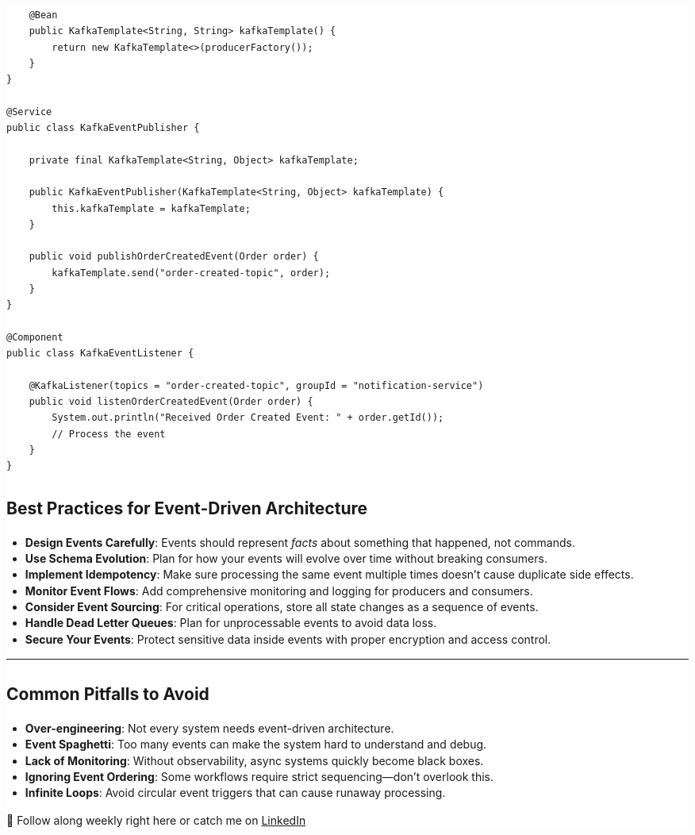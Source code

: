         @Bean
        public KafkaTemplate<String, String> kafkaTemplate() {
            return new KafkaTemplate<>(producerFactory());
        }
    }

    @Service
    public class KafkaEventPublisher {
        
        private final KafkaTemplate<String, Object> kafkaTemplate;
        
        public KafkaEventPublisher(KafkaTemplate<String, Object> kafkaTemplate) {
            this.kafkaTemplate = kafkaTemplate;
        }
        
        public void publishOrderCreatedEvent(Order order) {
            kafkaTemplate.send("order-created-topic", order);
        }
    }

    @Component
    public class KafkaEventListener {
        
        @KafkaListener(topics = "order-created-topic", groupId = "notification-service")
        public void listenOrderCreatedEvent(Order order) {
            System.out.println("Received Order Created Event: " + order.getId());
            // Process the event
        }
    }

## Best Practices for Event-Driven Architecture

- **Design Events Carefully**: Events should represent *facts* about something that happened, not commands.  
- **Use Schema Evolution**: Plan for how your events will evolve over time without breaking consumers.  
- **Implement Idempotency**: Make sure processing the same event multiple times doesn’t cause duplicate side effects.  
- **Monitor Event Flows**: Add comprehensive monitoring and logging for producers and consumers.  
- **Consider Event Sourcing**: For critical operations, store all state changes as a sequence of events.  
- **Handle Dead Letter Queues**: Plan for unprocessable events to avoid data loss.  
- **Secure Your Events**: Protect sensitive data inside events with proper encryption and access control.  

---

## Common Pitfalls to Avoid

- **Over-engineering**: Not every system needs event-driven architecture.  
- **Event Spaghetti**: Too many events can make the system hard to understand and debug.  
- **Lack of Monitoring**: Without observability, async systems quickly become black boxes.  
- **Ignoring Event Ordering**: Some workflows require strict sequencing—don’t overlook this.  
- **Infinite Loops**: Avoid circular event triggers that can cause runaway processing.  

📌 Follow along weekly right here or catch me on [LinkedIn](https://www.linkedin.com/in/maverikpunungwe/)